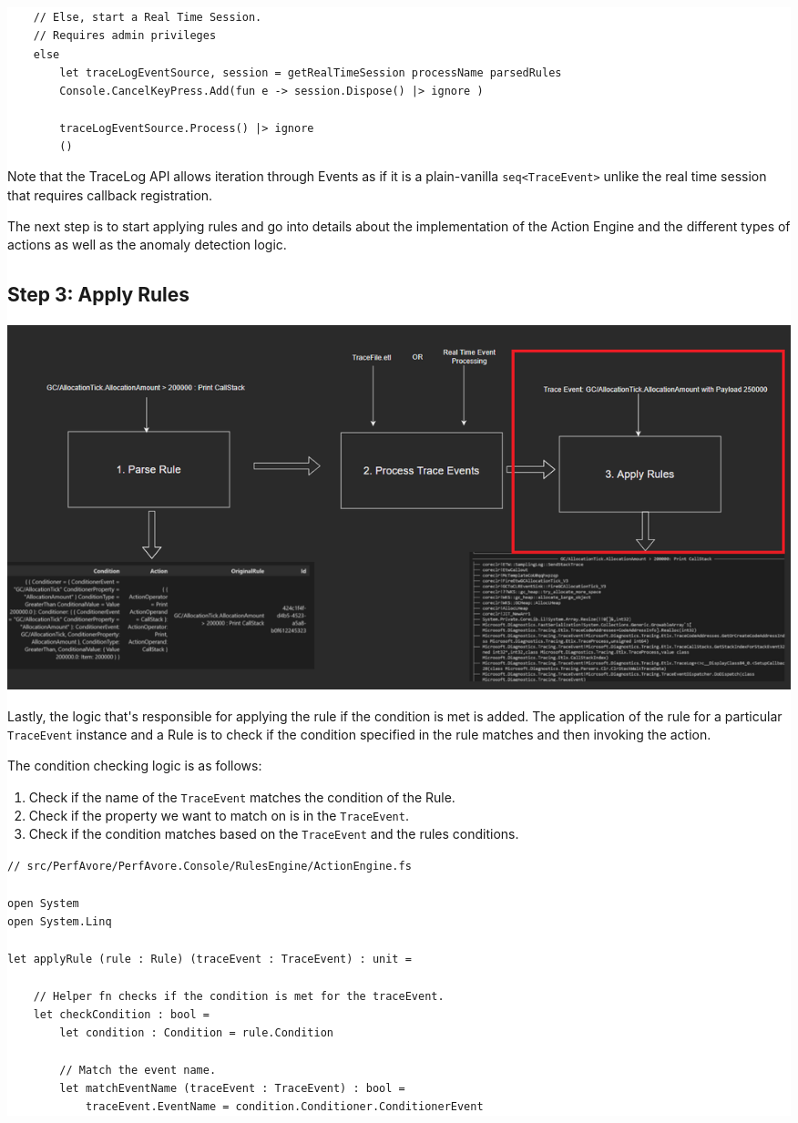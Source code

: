 ```F#
    // Else, start a Real Time Session.
    // Requires admin privileges
    else
        let traceLogEventSource, session = getRealTimeSession processName parsedRules
        Console.CancelKeyPress.Add(fun e -> session.Dispose() |> ignore )

        traceLogEventSource.Process() |> ignore
        ()
```

Note that the TraceLog API allows iteration through Events as if it is a plain-vanilla ``seq<TraceEvent>`` unlike the real time session that requires callback registration.

The next step is to start applying rules and go into details about the implementation of the Action Engine and the different types of actions as well as the anomaly detection logic.

## Step 3: Apply Rules

![Step 3](Images/Step3_ApplyRules.png)

Lastly, the logic that's responsible for applying the rule if the condition is met is added. The application of the rule for a particular ``TraceEvent`` instance and a Rule is to check if the condition specified in the rule matches and then invoking the action.

The condition checking logic is as follows:

1. Check if the name of the ``TraceEvent`` matches the condition of the Rule.
2. Check if the property we want to match on is in the ``TraceEvent``.
3. Check if the condition matches based on the ``TraceEvent`` and the rules conditions. 


```F#
// src/PerfAvore/PerfAvore.Console/RulesEngine/ActionEngine.fs

open System
open System.Linq

let applyRule (rule : Rule) (traceEvent : TraceEvent) : unit =

    // Helper fn checks if the condition is met for the traceEvent.
    let checkCondition : bool =
        let condition : Condition = rule.Condition

        // Match the event name.
        let matchEventName (traceEvent : TraceEvent) : bool = 
            traceEvent.EventName = condition.Conditioner.ConditionerEvent
```